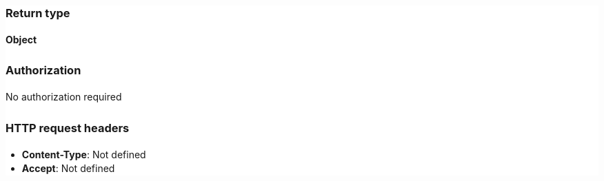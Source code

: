 ### Return type

**Object**

### Authorization

No authorization required

### HTTP request headers

 - **Content-Type**: Not defined
 - **Accept**: Not defined

